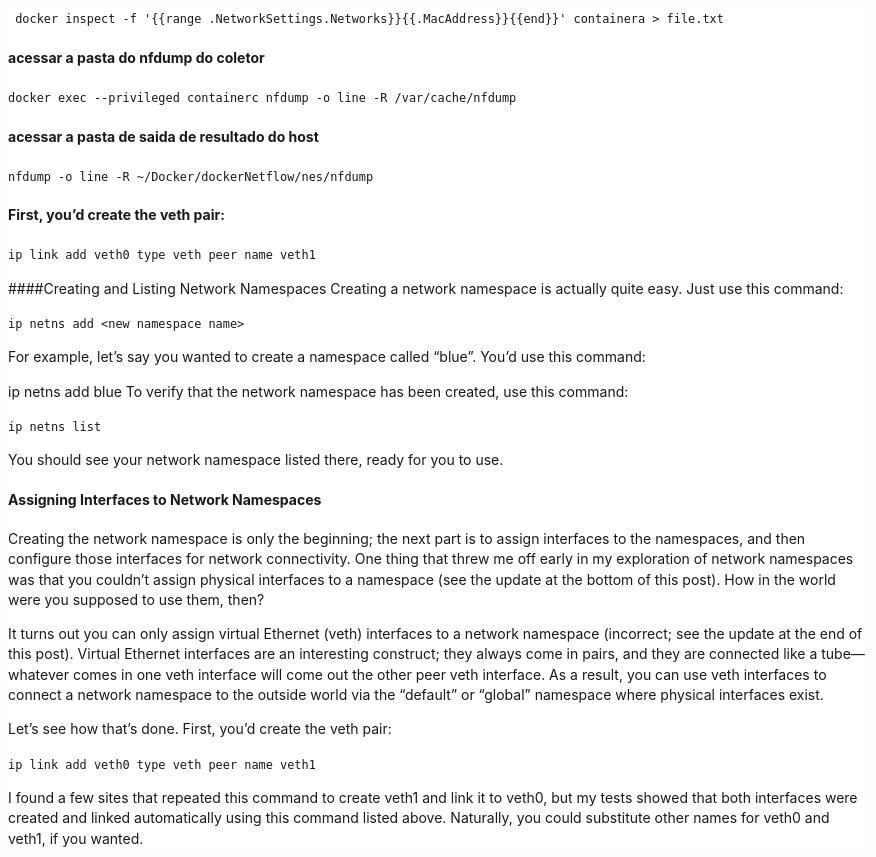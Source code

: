 ```
 docker inspect -f '{{range .NetworkSettings.Networks}}{{.MacAddress}}{{end}}' containera > file.txt
```
#### acessar a pasta do nfdump do coletor
```
docker exec --privileged containerc nfdump -o line -R /var/cache/nfdump
```
#### acessar a pasta de saida de resultado do host
```
nfdump -o line -R ~/Docker/dockerNetflow/nes/nfdump
```
#### First, you’d create the veth pair:
```
ip link add veth0 type veth peer name veth1
```





####Creating and Listing Network Namespaces
Creating a network namespace is actually quite easy. Just use this command:
```
ip netns add <new namespace name>
```
For example, let’s say you wanted to create a namespace called “blue”. You’d use this command:

ip netns add blue
To verify that the network namespace has been created, use this command:
```
ip netns list
```
You should see your network namespace listed there, ready for you to use.

#### Assigning Interfaces to Network Namespaces
Creating the network namespace is only the beginning; the next part is to assign interfaces to the namespaces, and then configure those interfaces for network connectivity. One thing that threw me off early in my exploration of network namespaces was that you couldn’t assign physical interfaces to a namespace (see the update at the bottom of this post). How in the world were you supposed to use them, then?

It turns out you can only assign virtual Ethernet (veth) interfaces to a network namespace (incorrect; see the update at the end of this post). Virtual Ethernet interfaces are an interesting construct; they always come in pairs, and they are connected like a tube—whatever comes in one veth interface will come out the other peer veth interface. As a result, you can use veth interfaces to connect a network namespace to the outside world via the “default” or “global” namespace where physical interfaces exist.

Let’s see how that’s done. First, you’d create the veth pair:
```
ip link add veth0 type veth peer name veth1
```
I found a few sites that repeated this command to create veth1 and link it to veth0, but my tests showed that both interfaces were created and linked automatically using this command listed above. Naturally, you could substitute other names for veth0 and veth1, if you wanted.

